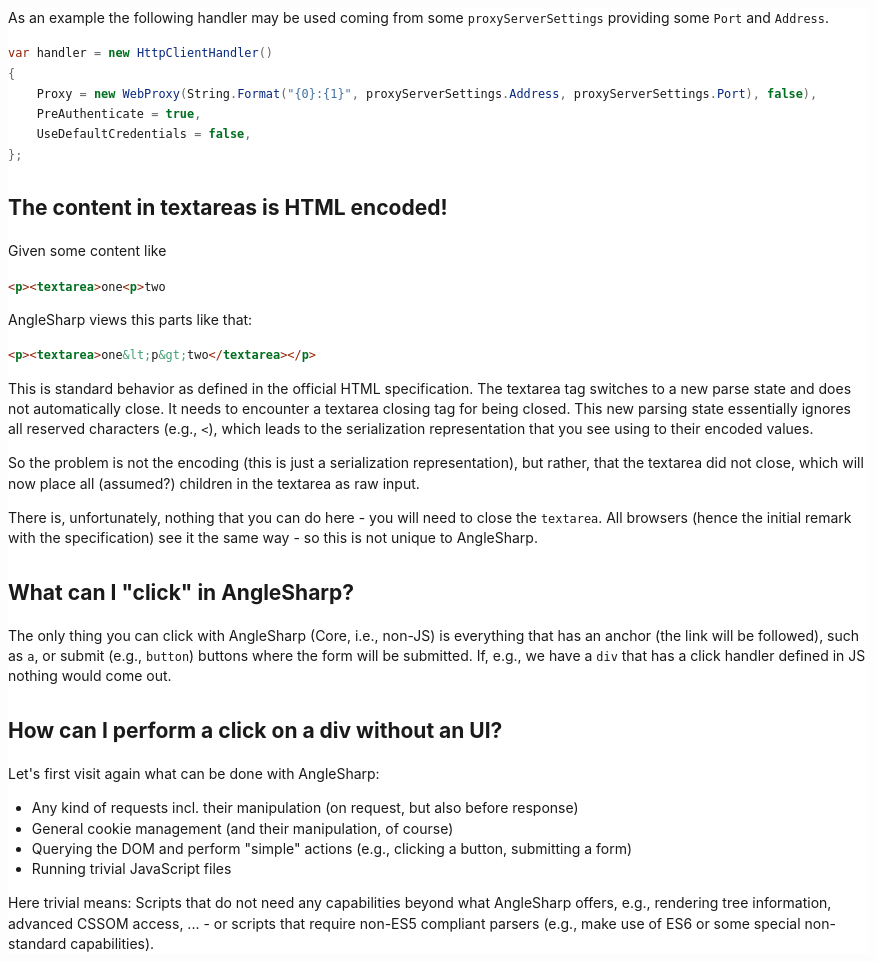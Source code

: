 As an example the following handler may be used coming from some `proxyServerSettings` providing some `Port` and `Address`.

```cs
var handler = new HttpClientHandler()
{
    Proxy = new WebProxy(String.Format("{0}:{1}", proxyServerSettings.Address, proxyServerSettings.Port), false),
    PreAuthenticate = true,
    UseDefaultCredentials = false,
};
```

## The content in textareas is HTML encoded!

Given some content like

```html
<p><textarea>one<p>two
```

AngleSharp views this parts like that:

```html
<p><textarea>one&lt;p&gt;two</textarea></p>
```

This is standard behavior as defined in the official HTML specification. The textarea tag switches to a new parse state and does not automatically close. It needs to encounter a textarea closing tag for being closed. This new parsing state essentially ignores all reserved characters (e.g., `<`), which leads to the serialization representation that you see using to their encoded values.

So the problem is not the encoding (this is just a serialization representation), but rather, that the textarea did not close, which will now place all (assumed?) children in the textarea as raw input.

There is, unfortunately, nothing that you can do here - you will need to close the `textarea`. All browsers (hence the initial remark with the specification) see it the same way - so this is not unique to AngleSharp.

## What can I "click" in AngleSharp?

The only thing you can click with AngleSharp (Core, i.e., non-JS) is everything that has an anchor (the link will be followed), such as `a`, or submit (e.g., `button`) buttons where the form will be submitted. If, e.g., we have a `div` that has a click handler defined in JS nothing would come out.

## How can I perform a click on a div without an UI?

Let's first visit again what can be done with AngleSharp:

- Any kind of requests incl. their manipulation (on request, but also before response)
- General cookie management (and their manipulation, of course)
- Querying the DOM and perform "simple" actions (e.g., clicking a button, submitting a form)
- Running trivial JavaScript files

Here trivial means: Scripts that do not need any capabilities beyond what AngleSharp offers, e.g., rendering tree information, advanced CSSOM access, ... - or scripts that require non-ES5 compliant parsers (e.g., make use of ES6 or some special non-standard capabilities).
